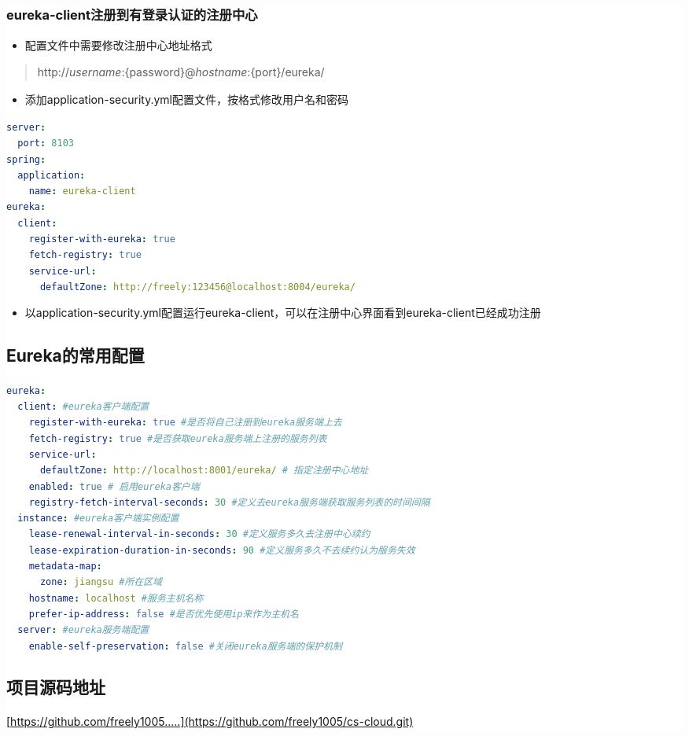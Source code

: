 ### eureka-client注册到有登录认证的注册中心

- 配置文件中需要修改注册中心地址格式
>http://${username}:${password}@${hostname}:${port}/eureka/

- 添加application-security.yml配置文件，按格式修改用户名和密码
``` yaml
server:
  port: 8103
spring:
  application:
    name: eureka-client
eureka:
  client:
    register-with-eureka: true
    fetch-registry: true
    service-url:
      defaultZone: http://freely:123456@localhost:8004/eureka/
```
- 以application-security.yml配置运行eureka-client，可以在注册中心界面看到eureka-client已经成功注册

## Eureka的常用配置
``` yaml
eureka:
  client: #eureka客户端配置
    register-with-eureka: true #是否将自己注册到eureka服务端上去
    fetch-registry: true #是否获取eureka服务端上注册的服务列表
    service-url:
      defaultZone: http://localhost:8001/eureka/ # 指定注册中心地址
    enabled: true # 启用eureka客户端
    registry-fetch-interval-seconds: 30 #定义去eureka服务端获取服务列表的时间间隔
  instance: #eureka客户端实例配置
    lease-renewal-interval-in-seconds: 30 #定义服务多久去注册中心续约
    lease-expiration-duration-in-seconds: 90 #定义服务多久不去续约认为服务失效
    metadata-map:
      zone: jiangsu #所在区域
    hostname: localhost #服务主机名称
    prefer-ip-address: false #是否优先使用ip来作为主机名
  server: #eureka服务端配置
    enable-self-preservation: false #关闭eureka服务端的保护机制
```

## 项目源码地址
[https://github.com/freely1005.....](https://github.com/freely1005/cs-cloud.git)